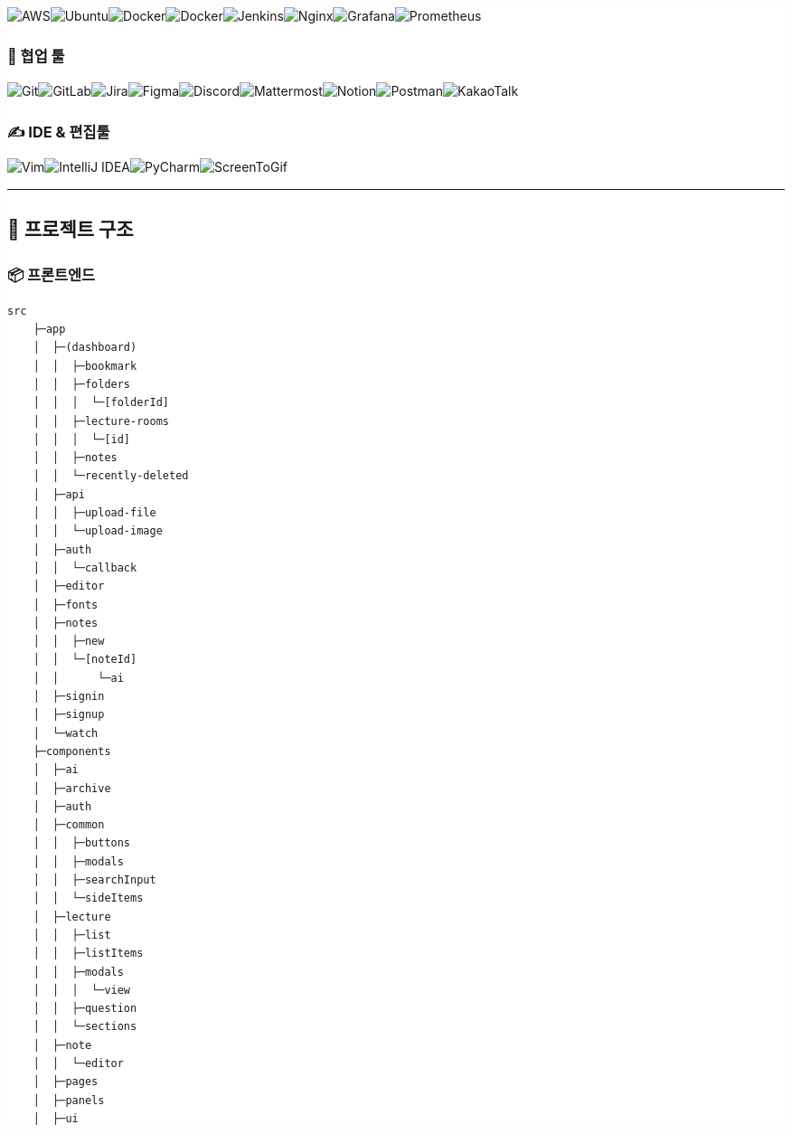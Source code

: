![AWS](https://img.shields.io/badge/AWS-%23FF9900.svg?style=for-the-badge&logo=amazon-aws&logoColor=white)![Ubuntu](https://img.shields.io/badge/Ubuntu-E95420?style=for-the-badge&logo=ubuntu&logoColor=white)![Docker](https://img.shields.io/badge/docker-%230db7ed.svg?style=for-the-badge&logo=docker&logoColor=white)![Docker](https://img.shields.io/badge/docker_compose-%230db7ed.svg?style=for-the-badge&logo=docker&logoColor=white)![Jenkins](https://img.shields.io/badge/jenkins-%232C5263.svg?style=for-the-badge&logo=jenkins&logoColor=white)![Nginx](https://img.shields.io/badge/nginx-%23009639.svg?style=for-the-badge&logo=nginx&logoColor=white)![Grafana](https://img.shields.io/badge/grafana-%23F46800.svg?style=for-the-badge&logo=grafana&logoColor=white)![Prometheus](https://img.shields.io/badge/Prometheus-E6522C?style=for-the-badge&logo=Prometheus&logoColor=white)

### 👊 협업 툴

![Git](https://img.shields.io/badge/git-%23F05033.svg?style=for-the-badge&logo=git&logoColor=white)![GitLab](https://img.shields.io/badge/gitlab-%23181717.svg?style=for-the-badge&logo=gitlab&logoColor=white)![Jira](https://img.shields.io/badge/jira-%230A0FFF.svg?style=for-the-badge&logo=jira&logoColor=white)![Figma](https://img.shields.io/badge/figma-%23F24E1E.svg?style=for-the-badge&logo=figma&logoColor=white)![Discord](https://img.shields.io/badge/Discord-%235865F2.svg?style=for-the-badge&logo=discord&logoColor=white)![Mattermost](https://img.shields.io/badge/Mattermost-0285FF?style=for-the-badge&logo=Mattermost&logoColor=white)![Notion](https://img.shields.io/badge/Notion-%23000000.svg?style=for-the-badge&logo=notion&logoColor=white)![Postman](https://img.shields.io/badge/Postman-FF6C37?style=for-the-badge&logo=postman&logoColor=white)![KakaoTalk](https://img.shields.io/badge/kakaotalk-ffcd00.svg?style=for-the-badge&logo=kakaotalk&logoColor=000000)

### ✍️ IDE & 편집툴

![Vim](https://img.shields.io/badge/VIM-%2311AB00.svg?style=for-the-badge&logo=vim&logoColor=white)![IntelliJ IDEA](https://img.shields.io/badge/IntelliJ_IDEA-000000.svg?style=for-the-badge&logo=intellij-idea&logoColor=white)![PyCharm](https://img.shields.io/badge/pycharm-143?style=for-the-badge&logo=pycharm&logoColor=black&color=black&labelColor=green)![ScreenToGif](https://img.shields.io/badge/Screen_To_Gif-black.svg?style=for-the-badge&logo=Screen-To-Gif&logoColor=white)

---

## 📂 프로젝트 구조

### 📦 프론트엔드

```
src
    ├─app
    │  ├─(dashboard)
    │  │  ├─bookmark
    │  │  ├─folders
    │  │  │  └─[folderId]
    │  │  ├─lecture-rooms
    │  │  │  └─[id]
    │  │  ├─notes
    │  │  └─recently-deleted
    │  ├─api
    │  │  ├─upload-file
    │  │  └─upload-image
    │  ├─auth
    │  │  └─callback
    │  ├─editor
    │  ├─fonts
    │  ├─notes
    │  │  ├─new
    │  │  └─[noteId]
    │  │      └─ai
    │  ├─signin
    │  ├─signup
    │  └─watch
    ├─components
    │  ├─ai
    │  ├─archive
    │  ├─auth
    │  ├─common
    │  │  ├─buttons
    │  │  ├─modals
    │  │  ├─searchInput
    │  │  └─sideItems
    │  ├─lecture
    │  │  ├─list
    │  │  ├─listItems
    │  │  ├─modals
    │  │  │  └─view
    │  │  ├─question
    │  │  └─sections
    │  ├─note
    │  │  └─editor
    │  ├─pages
    │  ├─panels
    │  ├─ui
```